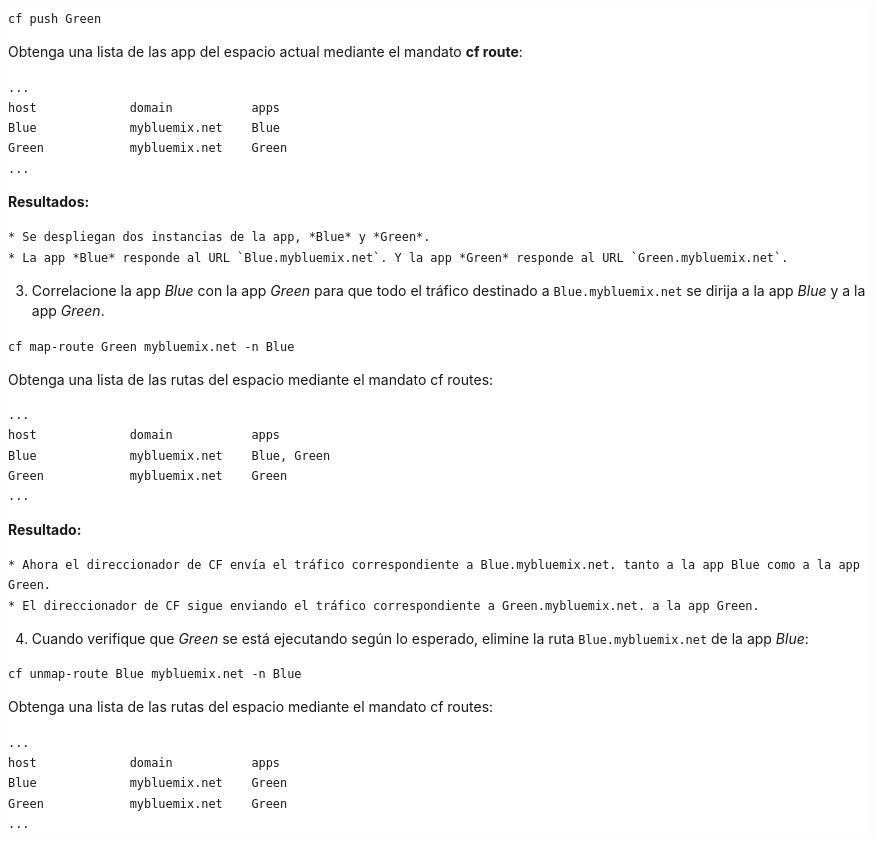   ```
  cf push Green
  ```
  
  Obtenga una lista de las app del espacio actual mediante el mandato **cf route**:
  
  ```
  ...
  host             domain           apps
  Blue             mybluemix.net    Blue
  Green            mybluemix.net    Green
  ...
  ```
  
  **Resultados:**
  
    * Se despliegan dos instancias de la app, *Blue* y *Green*.
	* La app *Blue* responde al URL `Blue.mybluemix.net`. Y la app *Green* responde al URL `Green.mybluemix.net`.
	
3. Correlacione la app *Blue* con la app *Green* para que todo el tráfico destinado a `Blue.mybluemix.net` se dirija a la app *Blue* y a la app *Green*.
  
  ```
  cf map-route Green mybluemix.net -n Blue
  ```
  
  Obtenga una lista de las rutas del espacio mediante el mandato cf routes:
  
  ```
  ...
  host             domain           apps
  Blue             mybluemix.net    Blue, Green
  Green            mybluemix.net    Green
  ...
  ```
  
  **Resultado:**

    * Ahora el direccionador de CF envía el tráfico correspondiente a Blue.mybluemix.net. tanto a la app Blue como a la app Green.
	* El direccionador de CF sigue enviando el tráfico correspondiente a Green.mybluemix.net. a la app Green.
	
4. Cuando verifique que *Green* se está ejecutando según lo esperado, elimine la ruta `Blue.mybluemix.net` de la app *Blue*:
  
  ```
  cf unmap-route Blue mybluemix.net -n Blue
  ```
  
  Obtenga una lista de las rutas del espacio mediante el mandato cf routes:
  
  ```
  ...
  host             domain           apps
  Blue             mybluemix.net    Green
  Green            mybluemix.net    Green
  ...
  ```
  